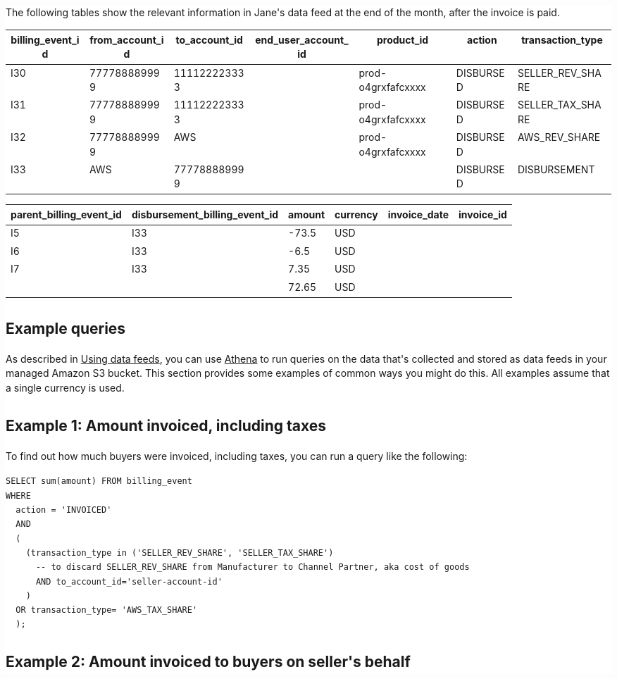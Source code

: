 The following tables show the relevant information in Jane's data feed at the end of the month, after the invoice is paid\.


| billing\_event\_id  | from\_account\_id  | to\_account\_id  | end\_user\_account\_id | product\_id | action | transaction\_type | 
| --- | --- | --- | --- | --- | --- | --- | 
| I30 | 777788889999 | 111122223333 |  | prod\-o4grxfafcxxxx | DISBURSED | SELLER\_REV\_SHARE | 
| I31 | 777788889999 | 111122223333 |  | prod\-o4grxfafcxxxx | DISBURSED | SELLER\_TAX\_SHARE | 
| I32 | 777788889999 | AWS |  | prod\-o4grxfafcxxxx | DISBURSED | AWS\_REV\_SHARE | 
| I33 | AWS | 777788889999 |  |  | DISBURSED | DISBURSEMENT | 


| parent\_billing\_event\_id | disbursement\_billing\_event\_id | amount | currency | invoice\_date | invoice\_id | 
| --- | --- | --- | --- | --- | --- | 
| I5 | I33 | \-73\.5 | USD |  |  | 
| I6 | I33 | \-6\.5 | USD |  |  | 
| I7 | I33 | 7\.35 | USD |  |  | 
|  |  | 72\.65 | USD |  |  | 

## Example queries<a name="data-feeds-billing-event-query-examples"></a>

As described in [Using data feeds](data-feed.md#data-feed-using), you can use [ Athena](https://docs.aws.amazon.com/athena/latest/ug/what-is.html) to run queries on the data that's collected and stored as data feeds in your managed Amazon S3 bucket\. This section provides some examples of common ways you might do this\. All examples assume that a single currency is used\.

## Example 1: Amount invoiced, including taxes<a name="data-feed-example-query-tax-invoice"></a>

To find out how much buyers were invoiced, including taxes, you can run a query like the following: 

```
SELECT sum(amount) FROM billing_event 
WHERE 
  action = 'INVOICED'
  AND
  (
    (transaction_type in ('SELLER_REV_SHARE', 'SELLER_TAX_SHARE')
      -- to discard SELLER_REV_SHARE from Manufacturer to Channel Partner, aka cost of goods
      AND to_account_id='seller-account-id'
    )
  OR transaction_type= 'AWS_TAX_SHARE'
  );
```

## Example 2: Amount invoiced to buyers on seller's behalf<a name="data-feed-example-query-invoice-for-seller"></a>
